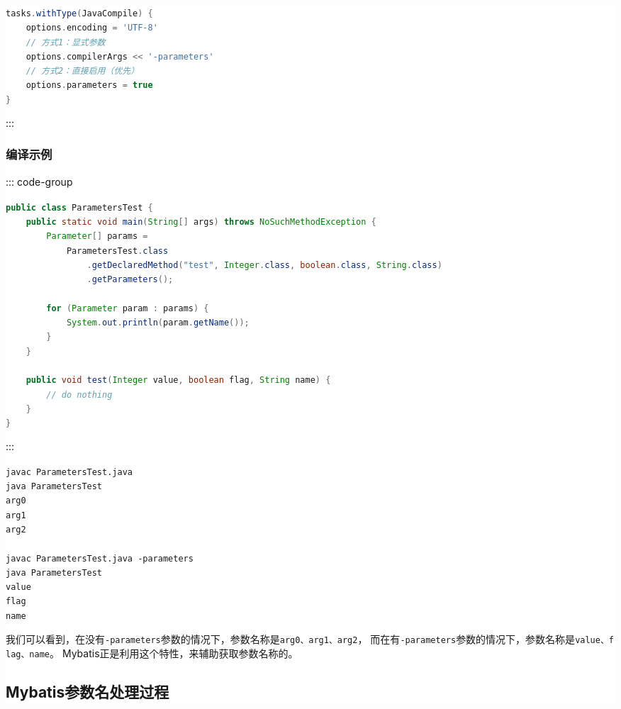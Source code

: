 ```groovy [gradle]
tasks.withType(JavaCompile) {
    options.encoding = 'UTF-8'
    // 方式1：显式参数
    options.compilerArgs << '-parameters'
    // 方式2：直接启用（优先）
    options.parameters = true
}
```
:::

### 编译示例

::: code-group

```java [ParametersTest.java]
public class ParametersTest {
    public static void main(String[] args) throws NoSuchMethodException {
        Parameter[] params =
            ParametersTest.class
                .getDeclaredMethod("test", Integer.class, boolean.class, String.class)
                .getParameters();

        for (Parameter param : params) {
            System.out.println(param.getName());
        }
    }

    public void test(Integer value, boolean flag, String name) {
        // do nothing
    }
}
```

:::

```console
javac ParametersTest.java
java ParametersTest
arg0
arg1
arg2

javac ParametersTest.java -parameters
java ParametersTest
value
flag
name
```

我们可以看到，在没有`-parameters`参数的情况下，参数名称是`arg0、arg1、arg2`，
而在有`-parameters`参数的情况下，参数名称是`value、flag、name`。
Mybatis正是利用这个特性，来辅助获取参数名称的。

## Mybatis参数名处理过程
